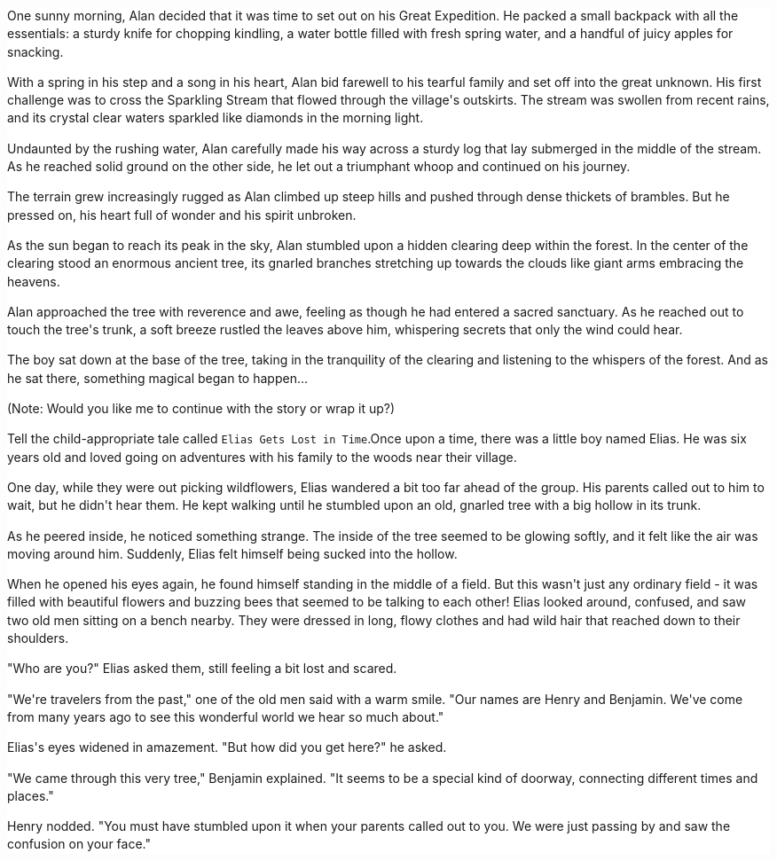 One sunny morning, Alan decided that it was time to set out on his Great Expedition. He packed a small backpack with all the essentials: a sturdy knife for chopping kindling, a water bottle filled with fresh spring water, and a handful of juicy apples for snacking.

With a spring in his step and a song in his heart, Alan bid farewell to his tearful family and set off into the great unknown. His first challenge was to cross the Sparkling Stream that flowed through the village's outskirts. The stream was swollen from recent rains, and its crystal clear waters sparkled like diamonds in the morning light.

Undaunted by the rushing water, Alan carefully made his way across a sturdy log that lay submerged in the middle of the stream. As he reached solid ground on the other side, he let out a triumphant whoop and continued on his journey.

The terrain grew increasingly rugged as Alan climbed up steep hills and pushed through dense thickets of brambles. But he pressed on, his heart full of wonder and his spirit unbroken.

As the sun began to reach its peak in the sky, Alan stumbled upon a hidden clearing deep within the forest. In the center of the clearing stood an enormous ancient tree, its gnarled branches stretching up towards the clouds like giant arms embracing the heavens.

Alan approached the tree with reverence and awe, feeling as though he had entered a sacred sanctuary. As he reached out to touch the tree's trunk, a soft breeze rustled the leaves above him, whispering secrets that only the wind could hear.

The boy sat down at the base of the tree, taking in the tranquility of the clearing and listening to the whispers of the forest. And as he sat there, something magical began to happen...

(Note: Would you like me to continue with the story or wrap it up?)<end>

Tell the child-appropriate tale called `Elias Gets Lost in Time`.<start>Once upon a time, there was a little boy named Elias. He was six years old and loved going on adventures with his family to the woods near their village.

One day, while they were out picking wildflowers, Elias wandered a bit too far ahead of the group. His parents called out to him to wait, but he didn't hear them. He kept walking until he stumbled upon an old, gnarled tree with a big hollow in its trunk.

As he peered inside, he noticed something strange. The inside of the tree seemed to be glowing softly, and it felt like the air was moving around him. Suddenly, Elias felt himself being sucked into the hollow.

When he opened his eyes again, he found himself standing in the middle of a field. But this wasn't just any ordinary field - it was filled with beautiful flowers and buzzing bees that seemed to be talking to each other! Elias looked around, confused, and saw two old men sitting on a bench nearby. They were dressed in long, flowy clothes and had wild hair that reached down to their shoulders.

"Who are you?" Elias asked them, still feeling a bit lost and scared.

"We're travelers from the past," one of the old men said with a warm smile. "Our names are Henry and Benjamin. We've come from many years ago to see this wonderful world we hear so much about."

Elias's eyes widened in amazement. "But how did you get here?" he asked.

"We came through this very tree," Benjamin explained. "It seems to be a special kind of doorway, connecting different times and places."

Henry nodded. "You must have stumbled upon it when your parents called out to you. We were just passing by and saw the confusion on your face."

